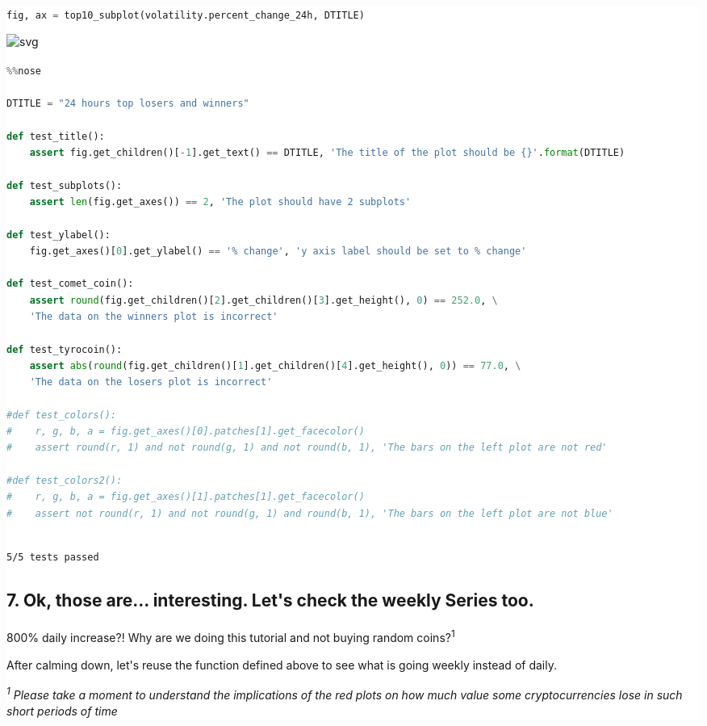 ```python
fig, ax = top10_subplot(volatility.percent_change_24h, DTITLE)
```


![svg](output_16_0.svg)



```python
%%nose

DTITLE = "24 hours top losers and winners"

def test_title():
    assert fig.get_children()[-1].get_text() == DTITLE, 'The title of the plot should be {}'.format(DTITLE)

def test_subplots():
    assert len(fig.get_axes()) == 2, 'The plot should have 2 subplots'
    
def test_ylabel():
    fig.get_axes()[0].get_ylabel() == '% change', 'y axis label should be set to % change'

def test_comet_coin():
    assert round(fig.get_children()[2].get_children()[3].get_height(), 0) == 252.0, \
    'The data on the winners plot is incorrect'
  
def test_tyrocoin():
    assert abs(round(fig.get_children()[1].get_children()[4].get_height(), 0)) == 77.0, \
    'The data on the losers plot is incorrect'

#def test_colors():
#    r, g, b, a = fig.get_axes()[0].patches[1].get_facecolor()
#    assert round(r, 1) and not round(g, 1) and not round(b, 1), 'The bars on the left plot are not red'
    
#def test_colors2():
#    r, g, b, a = fig.get_axes()[1].patches[1].get_facecolor()
#    assert not round(r, 1) and not round(g, 1) and round(b, 1), 'The bars on the left plot are not blue'
    

```






    5/5 tests passed




## 7. Ok, those are... interesting. Let's check the weekly Series too.
<p>800% daily increase?! Why are we doing this tutorial and not buying random coins?<sup>1</sup></p>
<p>After calming down, let's reuse the function defined above to see what is going weekly instead of daily.</p>
<p><em><sup>1</sup> Please take a moment to understand the implications of the red plots on how much value some cryptocurrencies lose in such short periods of time</em></p>
